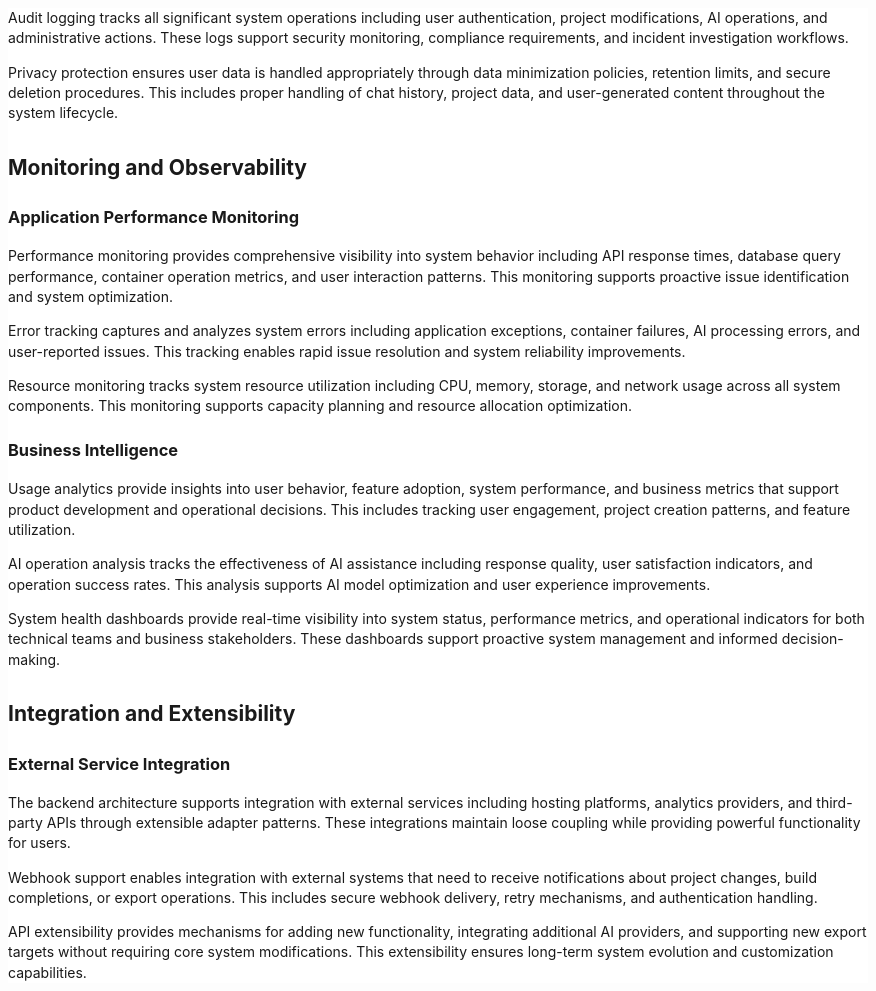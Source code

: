 Audit logging tracks all significant system operations including user authentication, project modifications, AI operations, and administrative actions. These logs support security monitoring, compliance requirements, and incident investigation workflows.

Privacy protection ensures user data is handled appropriately through data minimization policies, retention limits, and secure deletion procedures. This includes proper handling of chat history, project data, and user-generated content throughout the system lifecycle.

## Monitoring and Observability

### Application Performance Monitoring

Performance monitoring provides comprehensive visibility into system behavior including API response times, database query performance, container operation metrics, and user interaction patterns. This monitoring supports proactive issue identification and system optimization.

Error tracking captures and analyzes system errors including application exceptions, container failures, AI processing errors, and user-reported issues. This tracking enables rapid issue resolution and system reliability improvements.

Resource monitoring tracks system resource utilization including CPU, memory, storage, and network usage across all system components. This monitoring supports capacity planning and resource allocation optimization.

### Business Intelligence

Usage analytics provide insights into user behavior, feature adoption, system performance, and business metrics that support product development and operational decisions. This includes tracking user engagement, project creation patterns, and feature utilization.

AI operation analysis tracks the effectiveness of AI assistance including response quality, user satisfaction indicators, and operation success rates. This analysis supports AI model optimization and user experience improvements.

System health dashboards provide real-time visibility into system status, performance metrics, and operational indicators for both technical teams and business stakeholders. These dashboards support proactive system management and informed decision-making.

## Integration and Extensibility

### External Service Integration

The backend architecture supports integration with external services including hosting platforms, analytics providers, and third-party APIs through extensible adapter patterns. These integrations maintain loose coupling while providing powerful functionality for users.

Webhook support enables integration with external systems that need to receive notifications about project changes, build completions, or export operations. This includes secure webhook delivery, retry mechanisms, and authentication handling.

API extensibility provides mechanisms for adding new functionality, integrating additional AI providers, and supporting new export targets without requiring core system modifications. This extensibility ensures long-term system evolution and customization capabilities.

